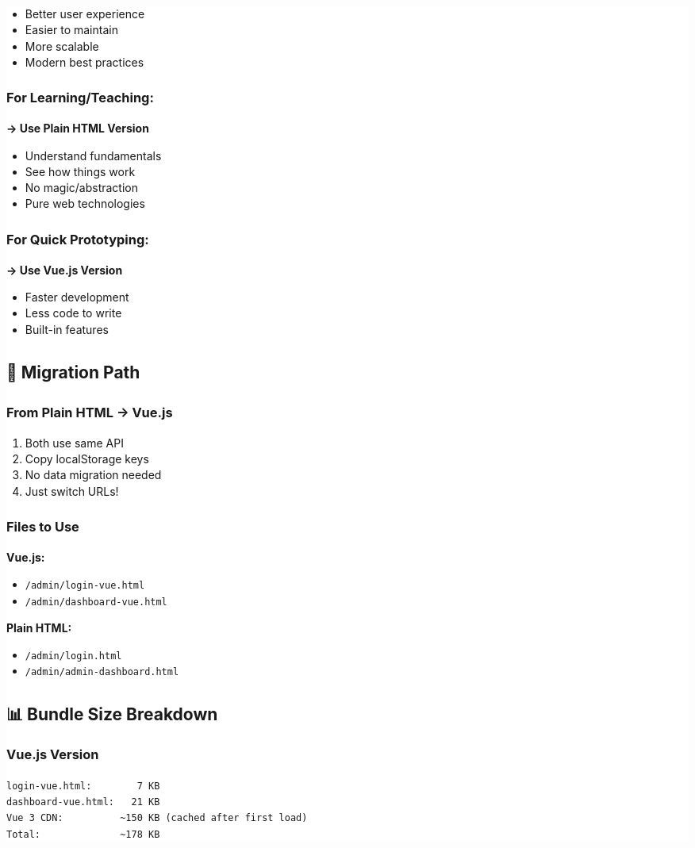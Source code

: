 - Better user experience
- Easier to maintain
- More scalable
- Modern best practices

### For Learning/Teaching:

**→ Use Plain HTML Version**

- Understand fundamentals
- See how things work
- No magic/abstraction
- Pure web technologies

### For Quick Prototyping:

**→ Use Vue.js Version**

- Faster development
- Less code to write
- Built-in features

## 🔄 Migration Path

### From Plain HTML → Vue.js

1. Both use same API
2. Copy localStorage keys
3. No data migration needed
4. Just switch URLs!

### Files to Use

**Vue.js:**

- `/admin/login-vue.html`
- `/admin/dashboard-vue.html`

**Plain HTML:**

- `/admin/login.html`
- `/admin/admin-dashboard.html`

## 📊 Bundle Size Breakdown

### Vue.js Version

```
login-vue.html:        7 KB
dashboard-vue.html:   21 KB
Vue 3 CDN:          ~150 KB (cached after first load)
Total:              ~178 KB
```
